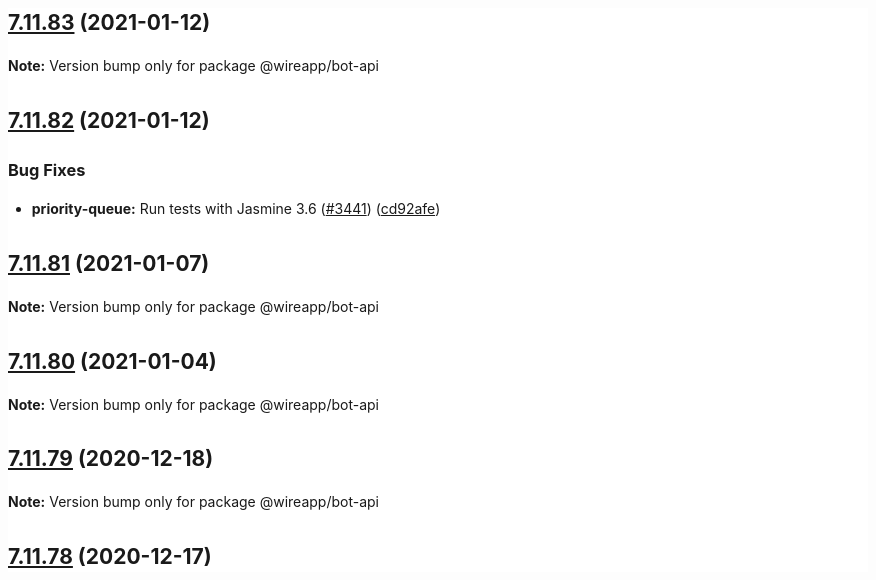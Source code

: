 



## [7.11.83](https://github.com/wireapp/wire-web-packages/tree/main/packages/bot-api/compare/@wireapp/bot-api@7.11.82...@wireapp/bot-api@7.11.83) (2021-01-12)

**Note:** Version bump only for package @wireapp/bot-api





## [7.11.82](https://github.com/wireapp/wire-web-packages/tree/main/packages/bot-api/compare/@wireapp/bot-api@7.11.81...@wireapp/bot-api@7.11.82) (2021-01-12)


### Bug Fixes

* **priority-queue:** Run tests with Jasmine 3.6 ([#3441](https://github.com/wireapp/wire-web-packages/tree/main/packages/bot-api/issues/3441)) ([cd92afe](https://github.com/wireapp/wire-web-packages/tree/main/packages/bot-api/commit/cd92afe589816a78005cf81d90722a83fc1c52ac))





## [7.11.81](https://github.com/wireapp/wire-web-packages/tree/main/packages/bot-api/compare/@wireapp/bot-api@7.11.80...@wireapp/bot-api@7.11.81) (2021-01-07)

**Note:** Version bump only for package @wireapp/bot-api





## [7.11.80](https://github.com/wireapp/wire-web-packages/tree/main/packages/bot-api/compare/@wireapp/bot-api@7.11.79...@wireapp/bot-api@7.11.80) (2021-01-04)

**Note:** Version bump only for package @wireapp/bot-api





## [7.11.79](https://github.com/wireapp/wire-web-packages/tree/main/packages/bot-api/compare/@wireapp/bot-api@7.11.78...@wireapp/bot-api@7.11.79) (2020-12-18)

**Note:** Version bump only for package @wireapp/bot-api





## [7.11.78](https://github.com/wireapp/wire-web-packages/tree/main/packages/bot-api/compare/@wireapp/bot-api@7.11.77...@wireapp/bot-api@7.11.78) (2020-12-17)
